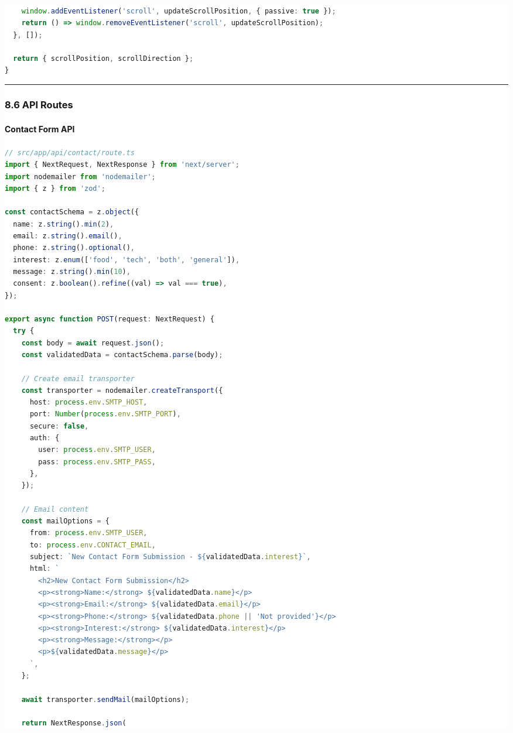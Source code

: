 ```typescript
    window.addEventListener('scroll', updateScrollPosition, { passive: true });
    return () => window.removeEventListener('scroll', updateScrollPosition);
  }, []);

  return { scrollPosition, scrollDirection };
}
```

---

### 8.6 API Routes

#### Contact Form API
```typescript
// src/app/api/contact/route.ts
import { NextRequest, NextResponse } from 'next/server';
import nodemailer from 'nodemailer';
import { z } from 'zod';

const contactSchema = z.object({
  name: z.string().min(2),
  email: z.string().email(),
  phone: z.string().optional(),
  interest: z.enum(['food', 'tech', 'both', 'general']),
  message: z.string().min(10),
  consent: z.boolean().refine((val) => val === true),
});

export async function POST(request: NextRequest) {
  try {
    const body = await request.json();
    const validatedData = contactSchema.parse(body);

    // Create email transporter
    const transporter = nodemailer.createTransport({
      host: process.env.SMTP_HOST,
      port: Number(process.env.SMTP_PORT),
      secure: false,
      auth: {
        user: process.env.SMTP_USER,
        pass: process.env.SMTP_PASS,
      },
    });

    // Email content
    const mailOptions = {
      from: process.env.SMTP_USER,
      to: process.env.CONTACT_EMAIL,
      subject: `New Contact Form Submission - ${validatedData.interest}`,
      html: `
        <h2>New Contact Form Submission</h2>
        <p><strong>Name:</strong> ${validatedData.name}</p>
        <p><strong>Email:</strong> ${validatedData.email}</p>
        <p><strong>Phone:</strong> ${validatedData.phone || 'Not provided'}</p>
        <p><strong>Interest:</strong> ${validatedData.interest}</p>
        <p><strong>Message:</strong></p>
        <p>${validatedData.message}</p>
      `,
    };

    await transporter.sendMail(mailOptions);

    return NextResponse.json(
```